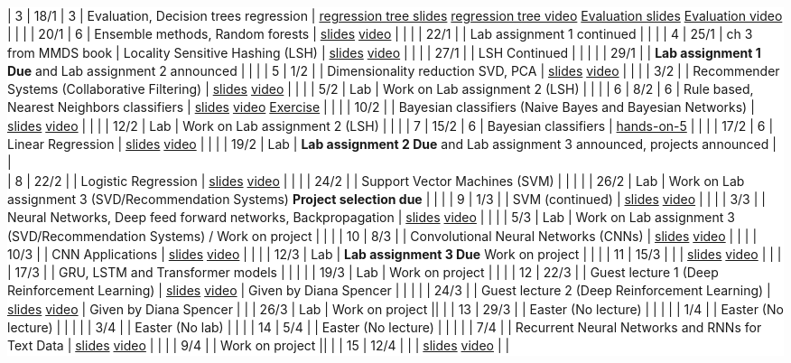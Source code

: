 |   3   |  18/1     |    3       |   Evaluation, Decision trees regression                                  |   [regression tree slides](https://stavanger.instructure.com/courses/8152/files/894471?module_item_id=129901) [regression tree video](https://stavanger.instructure.com/courses/8152/pages/lecture06-part1-algorithms-for-building-regression-trees) [Evaluation slides](https://stavanger.instructure.com/courses/8152/files/884980?module_item_id=126308) [Evaluation video](https://stavanger.instructure.com/courses/8152/pages/lecture-05-evaluation-video?module_item_id=126309)     |              |
|      |  20/1     |    6       |  Ensemble methods, Random forests   |   [slides](https://stavanger.instructure.com/courses/8152/files/894470?module_item_id=129900) [video](https://stavanger.instructure.com/courses/8152/pages/lecture-06-regression-trees-and-ensemble-methods-video?module_item_id=129902)       |              |
|      |  22/1    |          |  Lab assignment 1 continued                     |       |              |
|   4   |  25/1     |  ch 3 from MMDS book         |    Locality Sensitive Hashing (LSH)      |   [slides]() [video]()   |              |
|      |  27/1     |             |  LSH Continued       |        |              |
|      |  29/1     |          |  **Lab assignment 1 Due** and Lab assignment 2 announced                     |       |              |
|   5   |  1/2     |          |  Dimensionality reduction SVD, PCA   |  [slides]() [video]()      |            |
|       |  3/2     |          | Recommender Systems (Collaborative Filtering)   |  [slides]() [video]()      |            |
|      |  5/2     |    Lab      |  Work on Lab assignment 2 (LSH)  |         |            |
|   6   |  8/2      |     6       |   Rule based, Nearest Neighbors classifiers                                     |   [slides]() [video]()   [Exercise](https://github.com/dat550-2021/course-info/blob/master/exercises/Exercise-3.pdf) |              |
|      |  10/2      |         |    Bayesian classifiers  (Naive Bayes and Bayesian Networks)   |   [slides](https://stavanger.instructure.com/courses/8152/files/872843?module_item_id=130491)  [video](https://stavanger.instructure.com/courses/8152/pages/lecture07-locality-sensitive-hashing-video)       |              |
|      |  12/2     |    Lab      |  Work on Lab assignment 2 (LSH)       |         |            |
|  7    |  15/2     |  6         |   Bayesian classifiers                                    |   [hands-on-5](https://github.com/dat550-2021/course-info/tree/master/hands-on/hands-on-5)    |              |
|      |  17/2     |   6        |    Linear Regression  |  [slides]() [video]()     |              |
|      |   19/2     |     Lab  | **Lab assignment 2 Due**  and Lab assignment 3 announced, projects announced     |       |         
|  8   |  22/2     |         |   Logistic Regression                                 | [slides]() [video]()       |              |
|      |  24/2     |      |  Support Vector Machines (SVM)                        |      |              |
|      |  26/2     |    Lab      |  Work on Lab assignment 3 (SVD/Recommendation Systems)  **Project selection due**     |         |            |
|   9   |  1/3     |           |  SVM (continued)   |  [slides]() [video]()      |              |
|      |  3/3     |     |   Neural Networks, Deep feed forward networks, Backpropagation                   |  [slides]() [video]() |               |
|    |  5/3     |     Lab       |       Work on Lab assignment 3 (SVD/Recommendation Systems) / Work on project                                   |       |              |
|   10   |  8/3     |           |   Convolutional Neural Networks (CNNs)     |    [slides]() [video]()  |              |
|      |  10/3     |    | CNN Applications             |    [slides]() [video]()   |              |
|     |  12/3     |       Lab       |   **Lab assignment 3 Due**  Work on project                                       |       |              |
|   11   |  15/3     |       |           | [slides]() [video]()   |              |
|      |  17/3     |      | GRU, LSTM and Transformer models                    |  |              |
|   |  19/3      |     Lab      |    Work on project                    |       |                 |
|  12    |  22/3      |         |  Guest lecture 1 (Deep Reinforcement Learning) |  [slides]() [video]() |     Given by  Diana Spencer                             |       |         |
|      |  24/3      |         |    Guest lecture 2 (Deep Reinforcement Learning) |   [slides]() [video]() |     Given by  Diana Spencer           |
|      |  26/3      |   Lab    |  Work on project ||               |
|  13  |  29/3      |           |   Easter (No lecture)                                    |       |              |
|      |  1/4     |           |    Easter (No lecture) |        |              |
|      |  3/4     |           |     Easter (No lab)                     |     |              |
|  14  |  5/4     |           |     Easter (No lecture)                            |       |              |
|      |  7/4     |           | Recurrent Neural Networks and RNNs for Text Data |    [slides]() [video]()      |              |
|      |  9/4      |       |  Work on project ||               |
|   15   |  12/4     |           |                        |   [slides]() [video]()     |              |